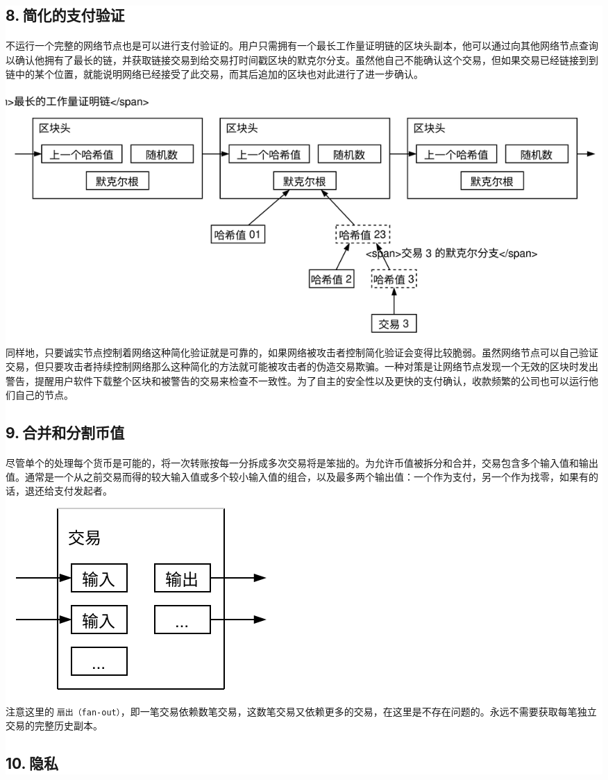 ## 8. 简化的支付验证

不运行一个完整的网络节点也是可以进行支付验证的。用户只需拥有一个最长工作量证明链的区块头副本，他可以通过向其他网络节点查询以确认他拥有了最长的链，并获取链接交易到给交易打时间戳区块的默克尔分支。虽然他自己不能确认这个交易，但如果交易已经链接到到链中的某个位置，就能说明网络已经接受了此交易，而其后追加的区块也对此进行了进一步确认。

![bitcoin-5.svg](images/bitcoin-5.svg)

同样地，只要诚实节点控制着网络这种简化验证就是可靠的，如果网络被攻击者控制简化验证会变得比较脆弱。虽然网络节点可以自己验证交易，但只要攻击者持续控制网络那么这种简化的方法就可能被攻击者的伪造交易欺骗。一种对策是让网络节点发现一个无效的区块时发出警告，提醒用户软件下载整个区块和被警告的交易来检查不一致性。为了自主的安全性以及更快的支付确认，收款频繁的公司也可以运行他们自己的节点。

## 9. 合并和分割币值

尽管单个的处理每个货币是可能的，将一次转账按每一分拆成多次交易将是笨拙的。为允许币值被拆分和合并，交易包含多个输入值和输出值。通常是一个从之前交易而得的较大输入值或多个较小输入值的组合，以及最多两个输出值：一个作为支付，另一个作为找零，如果有的话，退还给支付发起者。

![bitcoin-6.svg](images/bitcoin-6.svg)

注意这里的 `扇出（fan-out）`，即一笔交易依赖数笔交易，这数笔交易又依赖更多的交易，在这里是不存在问题的。永远不需要获取每笔独立交易的完整历史副本。

## 10. 隐私
